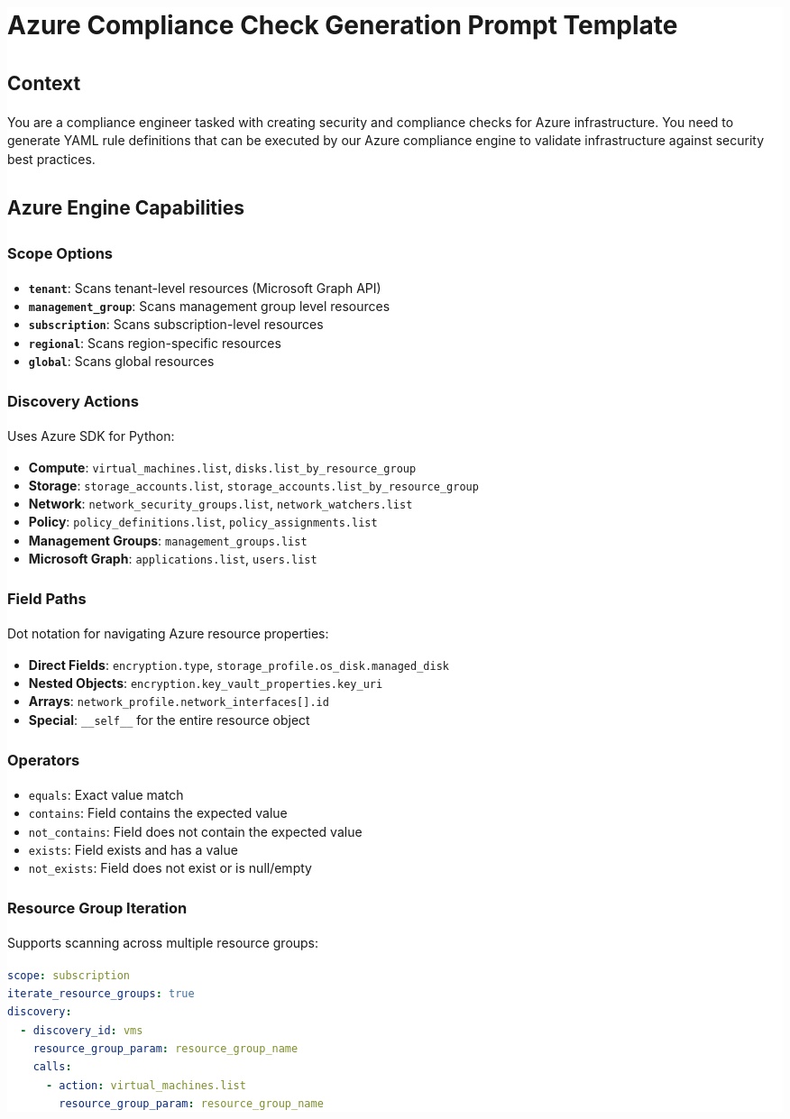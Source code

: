 # Azure Compliance Check Generation Prompt Template

## Context
You are a compliance engineer tasked with creating security and compliance checks for Azure infrastructure. You need to generate YAML rule definitions that can be executed by our Azure compliance engine to validate infrastructure against security best practices.

## Azure Engine Capabilities

### Scope Options
- **`tenant`**: Scans tenant-level resources (Microsoft Graph API)
- **`management_group`**: Scans management group level resources
- **`subscription`**: Scans subscription-level resources
- **`regional`**: Scans region-specific resources
- **`global`**: Scans global resources

### Discovery Actions
Uses Azure SDK for Python:
- **Compute**: `virtual_machines.list`, `disks.list_by_resource_group`
- **Storage**: `storage_accounts.list`, `storage_accounts.list_by_resource_group`
- **Network**: `network_security_groups.list`, `network_watchers.list`
- **Policy**: `policy_definitions.list`, `policy_assignments.list`
- **Management Groups**: `management_groups.list`
- **Microsoft Graph**: `applications.list`, `users.list`

### Field Paths
Dot notation for navigating Azure resource properties:
- **Direct Fields**: `encryption.type`, `storage_profile.os_disk.managed_disk`
- **Nested Objects**: `encryption.key_vault_properties.key_uri`
- **Arrays**: `network_profile.network_interfaces[].id`
- **Special**: `__self__` for the entire resource object

### Operators
- `equals`: Exact value match
- `contains`: Field contains the expected value
- `not_contains`: Field does not contain the expected value
- `exists`: Field exists and has a value
- `not_exists`: Field does not exist or is null/empty

### Resource Group Iteration
Supports scanning across multiple resource groups:
```yaml
scope: subscription
iterate_resource_groups: true
discovery:
  - discovery_id: vms
    resource_group_param: resource_group_name
    calls:
      - action: virtual_machines.list
        resource_group_param: resource_group_name
```
